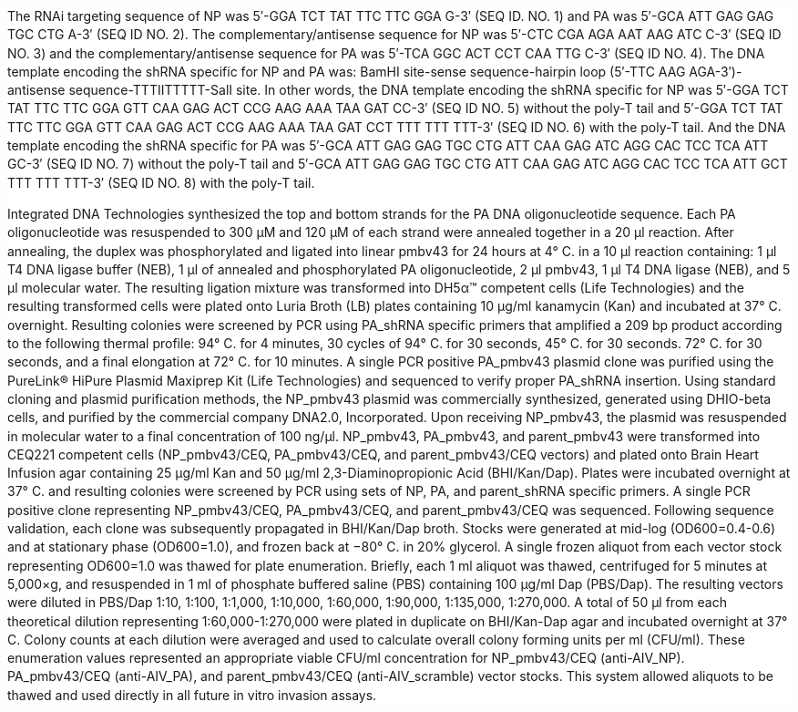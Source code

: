 The RNAi targeting sequence of NP was 5′-GGA TCT TAT TTC TTC GGA G-3′ (SEQ ID. NO. 1) and PA was 5′-GCA ATT GAG GAG TGC CTG A-3′ (SEQ ID NO. 2). The complementary/antisense sequence for NP was 5′-CTC CGA AGA AAT AAG ATC C-3′ (SEQ ID NO. 3) and the complementary/antisense sequence for PA was 5′-TCA GGC ACT CCT CAA TTG C-3′ (SEQ ID NO. 4). The DNA template encoding the shRNA specific for NP and PA was: BamHI site-sense sequence-hairpin loop (5′-TTC AAG AGA-3′)-antisense sequence-TTTIITTTTT-SalI site. In other words, the DNA template encoding the shRNA specific for NP was 5′-GGA TCT TAT TTC TTC GGA GTT CAA GAG ACT CCG AAG AAA TAA GAT CC-3′ (SEQ ID NO. 5) without the poly-T tail and 5′-GGA TCT TAT TTC TTC GGA GTT CAA GAG ACT CCG AAG AAA TAA GAT CCT TTT TTT TTT-3′ (SEQ ID NO. 6) with the poly-T tail. And the DNA template encoding the shRNA specific for PA was 5′-GCA ATT GAG GAG TGC CTG ATT CAA GAG ATC AGG CAC TCC TCA ATT GC-3′ (SEQ ID NO. 7) without the poly-T tail and 5′-GCA ATT GAG GAG TGC CTG ATT CAA GAG ATC AGG CAC TCC TCA ATT GCT TTT TTT TTT-3′ (SEQ ID NO. 8) with the poly-T tail.

Integrated DNA Technologies synthesized the top and bottom strands for the PA DNA oligonucleotide sequence. Each PA oligonucleotide was resuspended to 300 μM and 120 μM of each strand were annealed together in a 20 μl reaction. After annealing, the duplex was phosphorylated and ligated into linear pmbv43 for 24 hours at 4° C. in a 10 μl reaction containing: 1 μl T4 DNA ligase buffer (NEB), 1 μl of annealed and phosphorylated PA oligonucleotide, 2 μl pmbv43, 1 μl T4 DNA ligase (NEB), and 5 μl molecular water. The resulting ligation mixture was transformed into DH5α™ competent cells (Life Technologies) and the resulting transformed cells were plated onto Luria Broth (LB) plates containing 10 μg/ml kanamycin (Kan) and incubated at 37° C. overnight. Resulting colonies were screened by PCR using PA_shRNA specific primers that amplified a 209 bp product according to the following thermal profile: 94° C. for 4 minutes, 30 cycles of 94° C. for 30 seconds, 45° C. for 30 seconds. 72° C. for 30 seconds, and a final elongation at 72° C. for 10 minutes. A single PCR positive PA_pmbv43 plasmid clone was purified using the PureLink® HiPure Plasmid Maxiprep Kit (Life Technologies) and sequenced to verify proper PA_shRNA insertion. Using standard cloning and plasmid purification methods, the NP_pmbv43 plasmid was commercially synthesized, generated using DHIO-beta cells, and purified by the commercial company DNA2.0, Incorporated. Upon receiving NP_pmbv43, the plasmid was resuspended in molecular water to a final concentration of 100 ng/μl. NP_pmbv43, PA_pmbv43, and parent_pmbv43 were transformed into CEQ221 competent cells (NP_pmbv43/CEQ, PA_pmbv43/CEQ, and parent_pmbv43/CEQ vectors) and plated onto Brain Heart Infusion agar containing 25 μg/ml Kan and 50 μg/ml 2,3-Diaminopropionic Acid (BHI/Kan/Dap). Plates were incubated overnight at 37° C. and resulting colonies were screened by PCR using sets of NP, PA, and parent_shRNA specific primers. A single PCR positive clone representing NP_pmbv43/CEQ, PA_pmbv43/CEQ, and parent_pmbv43/CEQ was sequenced. Following sequence validation, each clone was subsequently propagated in BHI/Kan/Dap broth. Stocks were generated at mid-log (OD600=0.4-0.6) and at stationary phase (OD600=1.0), and frozen back at −80° C. in 20% glycerol. A single frozen aliquot from each vector stock representing OD600=1.0 was thawed for plate enumeration. Briefly, each 1 ml aliquot was thawed, centrifuged for 5 minutes at 5,000×g, and resuspended in 1 ml of phosphate buffered saline (PBS) containing 100 μg/ml Dap (PBS/Dap). The resulting vectors were diluted in PBS/Dap 1:10, 1:100, 1:1,000, 1:10,000, 1:60,000, 1:90,000, 1:135,000, 1:270,000. A total of 50 μl from each theoretical dilution representing 1:60,000-1:270,000 were plated in duplicate on BHI/Kan-Dap agar and incubated overnight at 37° C. Colony counts at each dilution were averaged and used to calculate overall colony forming units per ml (CFU/ml). These enumeration values represented an appropriate viable CFU/ml concentration for NP_pmbv43/CEQ (anti-AIV_NP). PA_pmbv43/CEQ (anti-AIV_PA), and parent_pmbv43/CEQ (anti-AIV_scramble) vector stocks. This system allowed aliquots to be thawed and used directly in all future in vitro invasion assays.
